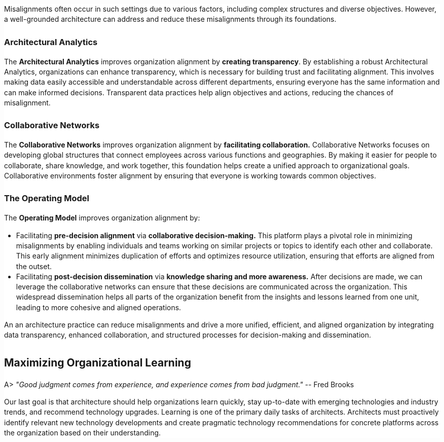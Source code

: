 Misalignments often occur in such settings due to various factors, including complex structures and diverse objectives. However, a well-grounded architecture can address and reduce these misalignments through its foundations.

### Architectural Analytics

The **Architectural Analytics** improves organization alignment by **creating transparency**. By establishing a robust Architectural Analytics, organizations can enhance transparency, which is necessary for building trust and facilitating alignment. This involves making data easily accessible and understandable across different departments, ensuring everyone has the same information and can make informed decisions. Transparent data practices help align objectives and actions, reducing the chances of misalignment.

### Collaborative Networks

The **Collaborative Networks** improves organization alignment by **facilitating collaboration.** Collaborative Networks focuses on developing global structures that connect employees across various functions and geographies. By making it easier for people to collaborate, share knowledge, and work together, this foundation helps create a unified approach to organizational goals. Collaborative environments foster alignment by ensuring that everyone is working towards common objectives.

### The Operating Model

The **Operating Model** improves organization alignment by:

- Facilitating **pre-decision alignment** via **collaborative decision-making.** This platform plays a pivotal role in minimizing misalignments by enabling individuals and teams working on similar projects or topics to identify each other and collaborate. This early alignment minimizes duplication of efforts and optimizes resource utilization, ensuring that efforts are aligned from the outset.
- Facilitating **post-decision dissemination** via **knowledge sharing and more awareness.** After decisions are made, we can leverage the collaborative networks can ensure that these decisions are communicated across the organization. This widespread dissemination helps all parts of the organization benefit from the insights and lessons learned from one unit, leading to more cohesive and aligned operations.

An an architecture practice can reduce misalignments and drive a more unified, efficient, and aligned organization by integrating data transparency, enhanced collaboration, and structured processes for decision-making and dissemination.

## Maximizing Organizational Learning
A> *"Good judgment comes from experience, and experience comes from bad judgment."* -- Fred Brooks

Our last goal is that architecture should help organizations learn quickly, stay up-to-date with emerging technologies and industry trends, and recommend technology upgrades. Learning is one of the primary daily tasks of architects. Architects must proactively identify relevant new technology developments and create pragmatic technology recommendations for concrete platforms across the organization based on their understanding.
